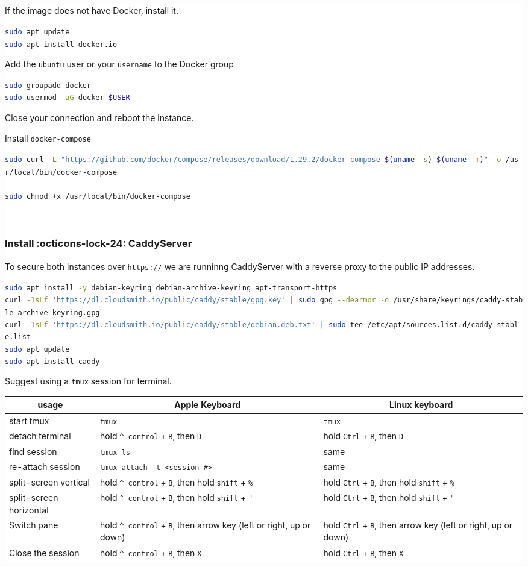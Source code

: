 If the image does not have Docker, install it.

```bash
sudo apt update
sudo apt install docker.io
```

Add the `ubuntu` user or your `username` to the Docker group

```bash
sudo groupadd docker
sudo usermod -aG docker $USER
```

Close your connection and reboot the instance. 

Install `docker-compose`

```bash
sudo curl -L "https://github.com/docker/compose/releases/download/1.29.2/docker-compose-$(uname -s)-$(uname -m)" -o /usr/local/bin/docker-compose

sudo chmod +x /usr/local/bin/docker-compose
```
<br/>

### Install :octicons-lock-24: CaddyServer

To secure both instances over `https://` we are runninng [CaddyServer](https://caddyserver.com/) with a reverse proxy to the public IP addresses.

```bash
sudo apt install -y debian-keyring debian-archive-keyring apt-transport-https
curl -1sLf 'https://dl.cloudsmith.io/public/caddy/stable/gpg.key' | sudo gpg --dearmor -o /usr/share/keyrings/caddy-stable-archive-keyring.gpg
curl -1sLf 'https://dl.cloudsmith.io/public/caddy/stable/debian.deb.txt' | sudo tee /etc/apt/sources.list.d/caddy-stable.list
sudo apt update
sudo apt install caddy
```

Suggest using a `tmux` session for terminal.

| usage  | Apple Keyboard | Linux keyboard |
|--------|----------------|----------------|
| start tmux | `tmux` | `tmux` |
| detach terminal | hold `^ control` + `B`, then `D` | hold `Ctrl` + `B`, then `D` |
| find session | `tmux ls` | same |
| re-attach session | `tmux attach -t <session #>` | same |
| split-screen vertical | hold `^ control` + `B`, then hold `shift` + `%` | hold `Ctrl` + `B`, then hold `shift` + `%` |
| split-screen horizontal | hold `^ control` + `B`, then hold `shift` + `"` | hold `Ctrl` + `B`, then hold `shift` + `"` |
| Switch pane | hold `^ control` + `B`, then arrow key (left or right, up or down) | hold `Ctrl` + `B`, then arrow key (left or right, up or down) |
| Close the session | hold `^ control` + `B`, then `X` | hold `Ctrl` + `B`, then `X` |
